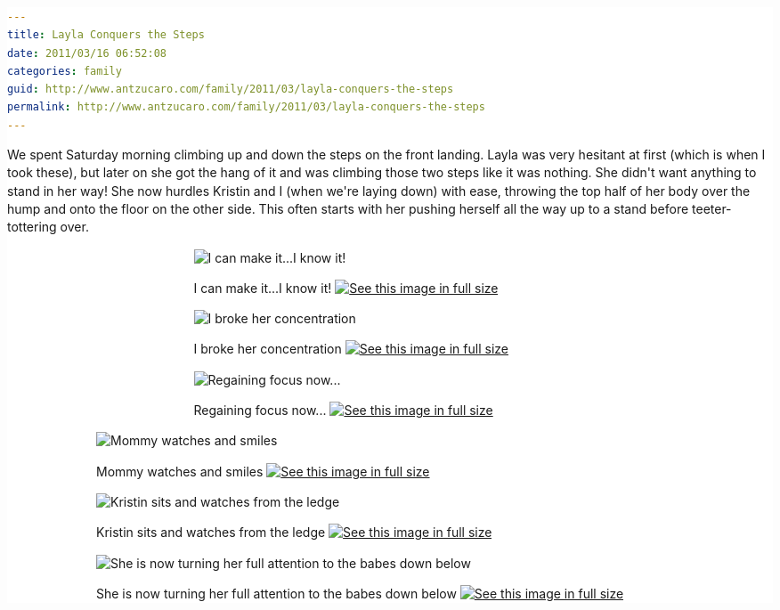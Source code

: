 ```yaml
---
title: Layla Conquers the Steps
date: 2011/03/16 06:52:08
categories: family
guid: http://www.antzucaro.com/family/2011/03/layla-conquers-the-steps
permalink: http://www.antzucaro.com/family/2011/03/layla-conquers-the-steps
---
```

We spent Saturday morning climbing up and down the steps on the front landing. Layla was very hesitant at first (which is when I took these), but later on she got the hang of it and was climbing those two steps like it was nothing. She didn't want anything to stand in her way! She now hurdles Kristin and I (when we're laying down) with ease, throwing the top half of her body over the hump and onto the floor on the other side. This often starts with her pushing herself all the way up to a stand before teeter-tottering over.


<div class='wp-caption aligncenter' style='width: 441px; margin-left: auto; margin-right: auto;'>
<img width='431px' height='650px' alt='I can make it...I know it!' title='I can make it...I know it!' src='http://media.antzucaro.com/uploads/2011/03/LMZ0312/LMZ0312_001_m.jpg'>
<p class='wp-caption-text'>I can make it...I know it! <a href='http://media.antzucaro.com/uploads/2011/03/LMZ0312/LMZ0312_001_l.jpg'><img alt='See this image in full size' src='http://media.antzucaro.com/static/fs_img.jpg' /></a></p>
</div>

<div class='wp-caption aligncenter' style='width: 441px; margin-left: auto; margin-right: auto;'>
<img width='431px' height='650px' alt='I broke her concentration' title='I broke her concentration' src='http://media.antzucaro.com/uploads/2011/03/LMZ0312/LMZ0312_002_m.jpg'>
<p class='wp-caption-text'>I broke her concentration <a href='http://media.antzucaro.com/uploads/2011/03/LMZ0312/LMZ0312_002_l.jpg'><img alt='See this image in full size' src='http://media.antzucaro.com/static/fs_img.jpg' /></a></p>
</div>

<div class='wp-caption aligncenter' style='width: 441px; margin-left: auto; margin-right: auto;'>
<img width='431px' height='650px' alt='Regaining focus now...' title='Regaining focus now...' src='http://media.antzucaro.com/uploads/2011/03/LMZ0312/LMZ0312_003_m.jpg'>
<p class='wp-caption-text'>Regaining focus now... <a href='http://media.antzucaro.com/uploads/2011/03/LMZ0312/LMZ0312_003_l.jpg'><img alt='See this image in full size' src='http://media.antzucaro.com/static/fs_img.jpg' /></a></p>
</div>

<div class='wp-caption aligncenter' style='width: 660px; margin-left: auto; margin-right: auto;'>
<img width='650px' height='431px' alt='Mommy watches and smiles' title='Mommy watches and smiles' src='http://media.antzucaro.com/uploads/2011/03/LMZ0312/LMZ0312_004_m.jpg'>
<p class='wp-caption-text'>Mommy watches and smiles <a href='http://media.antzucaro.com/uploads/2011/03/LMZ0312/LMZ0312_004_l.jpg'><img alt='See this image in full size' src='http://media.antzucaro.com/static/fs_img.jpg' /></a></p>
</div>

<div class='wp-caption aligncenter' style='width: 660px; margin-left: auto; margin-right: auto;'>
<img width='650px' height='431px' alt='Kristin sits and watches from the ledge' title='Kristin sits and watches from the ledge' src='http://media.antzucaro.com/uploads/2011/03/LMZ0312/LMZ0312_005_m.jpg'>
<p class='wp-caption-text'>Kristin sits and watches from the ledge <a href='http://media.antzucaro.com/uploads/2011/03/LMZ0312/LMZ0312_005_l.jpg'><img alt='See this image in full size' src='http://media.antzucaro.com/static/fs_img.jpg' /></a></p>
</div>

<div class='wp-caption aligncenter' style='width: 660px; margin-left: auto; margin-right: auto;'>
<img width='650px' height='431px' alt='She is now turning her full attention to the babes down below' title='She is now turning her full attention to the babes down below' src='http://media.antzucaro.com/uploads/2011/03/LMZ0312/LMZ0312_006_m.jpg'>
<p class='wp-caption-text'>She is now turning her full attention to the babes down below <a href='http://media.antzucaro.com/uploads/2011/03/LMZ0312/LMZ0312_006_l.jpg'><img alt='See this image in full size' src='http://media.antzucaro.com/static/fs_img.jpg' /></a></p>
</div>
